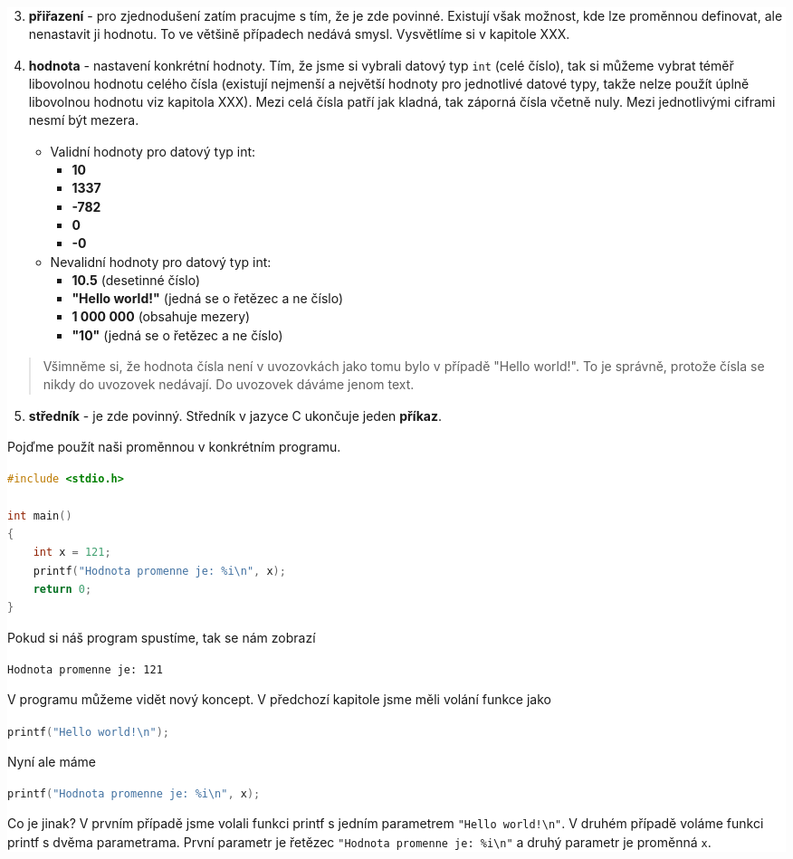 3. **přiřazení** - pro zjednodušení zatím pracujme s tím, že je zde povinné. Existují však možnost, kde lze proměnnou definovat, ale nenastavit ji hodnotu. To ve většině případech nedává smysl. Vysvětlíme si v kapitole XXX.

1. **hodnota** - nastavení konkrétní hodnoty. Tím, že jsme si vybrali datový typ `int` (celé číslo), tak si můžeme vybrat téměř libovolnou hodnotu celého čísla (existují nejmenší a největší hodnoty pro jednotlivé datové typy, takže nelze použít úplně libovolnou hodnotu viz kapitola XXX). Mezi celá čísla patří jak kladná, tak záporná čísla včetně nuly. Mezi jednotlivými ciframi nesmí být mezera.
    - Validní hodnoty pro datový typ int:
        - **10**
        - **1337**
        - **-782**
        - **0**
        - **-0**
    - Nevalidní hodnoty pro datový typ int:
        - **10.5** (desetinné číslo)
        - **"Hello world!"** (jedná se o řetězec a ne číslo)
        - **1 000 000** (obsahuje mezery)
        - **"10"** (jedná se o řetězec a ne číslo)

> Všimněme si, že hodnota čísla není v uvozovkách jako tomu bylo v případě "Hello world!". To je správně, protože čísla se nikdy do uvozovek nedávají. Do uvozovek dáváme jenom text.


5. **středník** - je zde povinný. Středník v jazyce C ukončuje jeden **příkaz**.


Pojďme použít naši proměnnou v konkrétním programu.

```c
#include <stdio.h>

int main()
{
    int x = 121;
    printf("Hodnota promenne je: %i\n", x);
    return 0;
}
```

Pokud si náš program spustíme, tak se nám zobrazí
```
Hodnota promenne je: 121
```

V programu můžeme vidět nový koncept. V předchozí kapitole jsme měli volání funkce jako
```c
printf("Hello world!\n");
```
Nyní ale máme
```c
printf("Hodnota promenne je: %i\n", x);
```

Co je jinak? V prvním případě jsme volali funkci printf s jedním parametrem `"Hello world!\n"`. V druhém případě voláme funkci printf s dvěma parametrama. První parametr je řetězec `"Hodnota promenne je: %i\n"` a druhý parametr je proměnná `x`.
